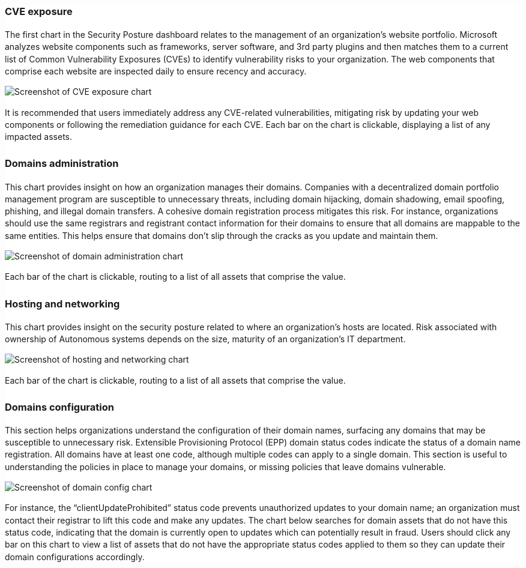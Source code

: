 ### CVE exposure

The first chart in the Security Posture dashboard relates to the management of an organization’s website portfolio. Microsoft analyzes website components such as frameworks, server software, and 3rd party plugins and then matches them to a current list of Common Vulnerability Exposures (CVEs) to identify vulnerability risks to your organization. The web components that comprise each website are inspected daily to ensure recency and accuracy.

![Screenshot of CVE exposure chart](media/Dashboards-11.png)

It is recommended that users immediately address any CVE-related vulnerabilities, mitigating risk by updating your web components or following the remediation guidance for each CVE. Each bar on the chart is clickable, displaying a list of any impacted assets.

### Domains administration

This chart provides insight on how an organization manages their domains. Companies with a decentralized domain portfolio management program are susceptible to unnecessary threats, including domain hijacking, domain shadowing, email spoofing, phishing, and illegal domain transfers. A cohesive domain registration process mitigates this risk. For instance, organizations should use the same registrars and registrant contact information for their domains to ensure that all domains are mappable to the same entities. This helps ensure that domains don’t slip through the cracks as you update and maintain them.

![Screenshot of domain administration chart](media/Dashboards-12.png)

Each bar of the chart is clickable, routing to a list of all assets that comprise the value.

### Hosting and networking

This chart provides insight on the security posture related to where an organization’s hosts are located. Risk associated with ownership of Autonomous systems depends on the size, maturity of an organization’s IT department.

![Screenshot of hosting and networking chart](media/Dashboards-13.png)

Each bar of the chart is clickable, routing to a list of all assets that comprise the value.

### Domains configuration

This section helps organizations understand the configuration of their domain names, surfacing any domains that may be susceptible to unnecessary risk. Extensible Provisioning Protocol (EPP) domain status codes indicate the status of a domain name registration. All domains have at least one code, although multiple codes can apply to a single domain. This section is useful to understanding the policies in place to manage your domains, or missing policies that leave domains vulnerable.

![Screenshot of domain config chart](media/Dashboards-14.png)

For instance, the “clientUpdateProhibited” status code prevents unauthorized updates to your domain name; an organization must contact their registrar to lift this code and make any updates. The chart below searches for domain assets that do not have this status code, indicating that the domain is currently open to updates which can potentially result in fraud. Users should click any bar on this chart to view a list of assets that do not have the appropriate status codes applied to them so they can update their domain configurations accordingly.
